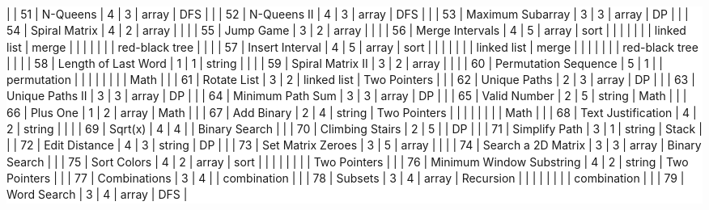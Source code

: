 |      | 51   | N-Queens                                 | 4    | 3    | array          | DFS           |
|      | 52   | N-Queens II                              | 4    | 3    | array          | DFS           |
|      | 53   | Maximum Subarray                         | 3    | 3    | array          | DP            |
|      | 54   | Spiral Matrix                            | 4    | 2    | array          |               |
|      | 55   | Jump Game                                | 3    | 2    | array          |               |
|      | 56   | Merge Intervals                          | 4    | 5    | array          | sort          |
|      |      |                                          |      |      | linked list    | merge         |
|      |      |                                          |      |      | red-black tree |               |
|      | 57   | Insert Interval                          | 4    | 5    | array          | sort          |
|      |      |                                          |      |      | linked list    | merge         |
|      |      |                                          |      |      | red-black tree |               |
|      | 58   | Length of Last Word                      | 1    | 1    | string         |               |
|      | 59   | Spiral Matrix II                         | 3    | 2    | array          |               |
|      | 60   | Permutation Sequence                     | 5    | 1    |                | permutation   |
|      |      |                                          |      |      |                | Math          |
|      | 61   | Rotate List                              | 3    | 2    | linked list    | Two Pointers  |
|      | 62   | Unique Paths                             | 2    | 3    | array          | DP            |
|      | 63   | Unique Paths II                          | 3    | 3    | array          | DP            |
|      | 64   | Minimum Path Sum                         | 3    | 3    | array          | DP            |
|      | 65   | Valid Number                             | 2    | 5    | string         | Math          |
|      | 66   | Plus One                                 | 1    | 2    | array          | Math          |
|      | 67   | Add Binary                               | 2    | 4    | string         | Two Pointers  |
|      |      |                                          |      |      |                | Math          |
|      | 68   | Text Justification                       | 4    | 2    | string         |               |
|      | 69   | Sqrt(x)                                  | 4    | 4    |                | Binary Search |
|      | 70   | Climbing Stairs                          | 2    | 5    |                | DP            |
|      | 71   | Simplify Path                            | 3    | 1    | string         | Stack         |
|      | 72   | Edit Distance                            | 4    | 3    | string         | DP            |
|      | 73   | Set Matrix Zeroes                        | 3    | 5    | array          |               |
|      | 74   | Search a 2D Matrix                       | 3    | 3    | array          | Binary Search |
|      | 75   | Sort Colors                              | 4    | 2    | array          | sort          |
|      |      |                                          |      |      |                | Two Pointers  |
|      | 76   | Minimum Window Substring                 | 4    | 2    | string         | Two Pointers  |
|      | 77   | Combinations                             | 3    | 4    |                | combination   |
|      | 78   | Subsets                                  | 3    | 4    | array          | Recursion     |
|      |      |                                          |      |      |                | combination   |
|      | 79   | Word Search                              | 3    | 4    | array          | DFS           |